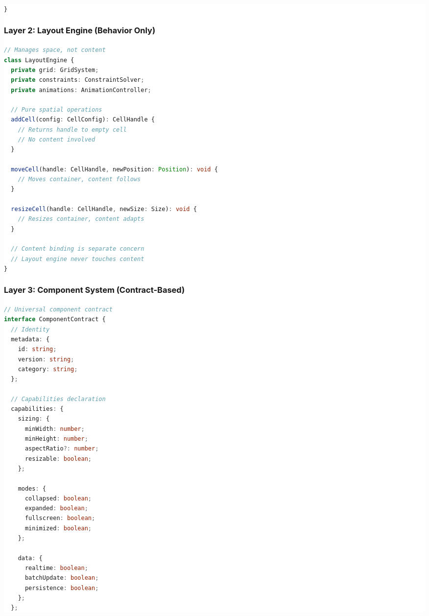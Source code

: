 ```typescript
}
```

### Layer 2: Layout Engine (Behavior Only)
```typescript
// Manages space, not content
class LayoutEngine {
  private grid: GridSystem;
  private constraints: ConstraintSolver;
  private animations: AnimationController;
  
  // Pure spatial operations
  addCell(config: CellConfig): CellHandle {
    // Returns handle to empty cell
    // No content involved
  }
  
  moveCell(handle: CellHandle, newPosition: Position): void {
    // Moves container, content follows
  }
  
  resizeCell(handle: CellHandle, newSize: Size): void {
    // Resizes container, content adapts
  }
  
  // Content binding is separate concern
  // Layout engine never touches content
}
```

### Layer 3: Component System (Contract-Based)
```typescript
// Universal component contract
interface ComponentContract {
  // Identity
  metadata: {
    id: string;
    version: string;
    category: string;
  };
  
  // Capabilities declaration
  capabilities: {
    sizing: {
      minWidth: number;
      minHeight: number;
      aspectRatio?: number;
      resizable: boolean;
    };
    
    modes: {
      collapsed: boolean;
      expanded: boolean;
      fullscreen: boolean;
      minimized: boolean;
    };
    
    data: {
      realtime: boolean;
      batchUpdate: boolean;
      persistence: boolean;
    };
  };
```